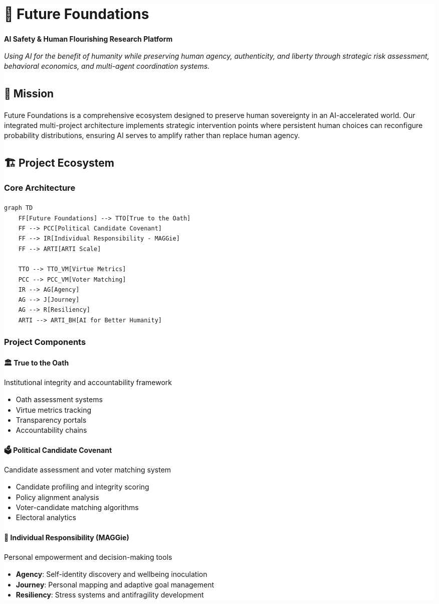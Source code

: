 # 🚀 Future Foundations

**AI Safety & Human Flourishing Research Platform**

*Using AI for the benefit of humanity while preserving human agency, authenticity, and liberty through strategic risk assessment, behavioral economics, and multi-agent coordination systems.*

## 🎯 Mission

Future Foundations is a comprehensive ecosystem designed to preserve human sovereignty in an AI-accelerated world. Our integrated multi-project architecture implements strategic intervention points where persistent human choices can reconfigure probability distributions, ensuring AI serves to amplify rather than replace human agency.

## 🏗️ Project Ecosystem

### Core Architecture

```mermaid
graph TD
    FF[Future Foundations] --> TTO[True to the Oath]
    FF --> PCC[Political Candidate Covenant]
    FF --> IR[Individual Responsibility - MAGGie]
    FF --> ARTI[ARTI Scale]
    
    TTO --> TTO_VM[Virtue Metrics]
    PCC --> PCC_VM[Voter Matching]
    IR --> AG[Agency]
    AG --> J[Journey]
    AG --> R[Resiliency]
    ARTI --> ARTI_BH[AI for Better Humanity]
```

### Project Components

#### 🏛️ **True to the Oath**
Institutional integrity and accountability framework
- Oath assessment systems
- Virtue metrics tracking
- Transparency portals
- Accountability chains

#### 🗳️ **Political Candidate Covenant**
Candidate assessment and voter matching system
- Candidate profiling and integrity scoring
- Policy alignment analysis
- Voter-candidate matching algorithms
- Electoral analytics

#### 👤 **Individual Responsibility (MAGGie)**
Personal empowerment and decision-making tools
- **Agency**: Self-identity discovery and wellbeing inoculation
- **Journey**: Personal mapping and adaptive goal management
- **Resiliency**: Stress systems and antifragility development
